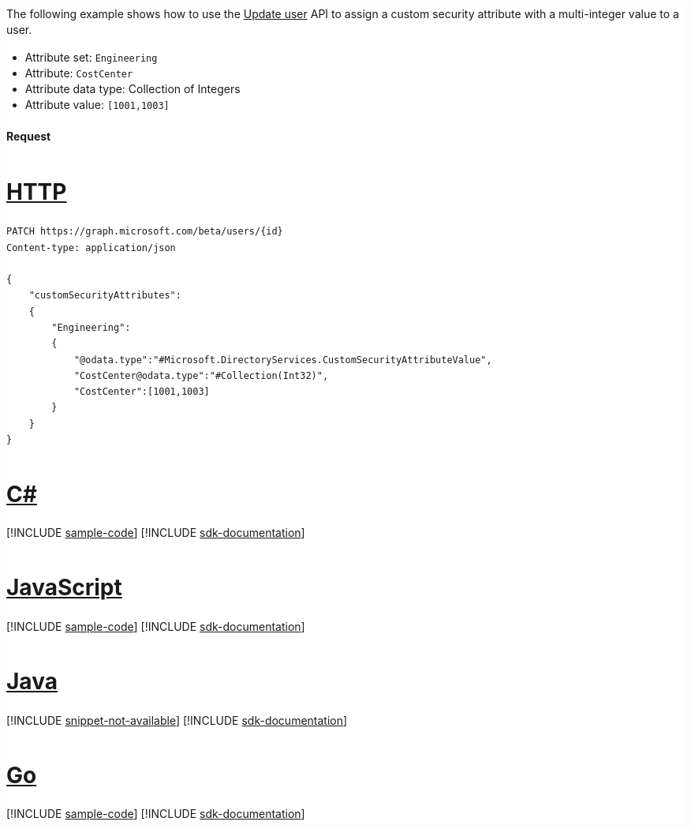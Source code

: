 The following example shows how to use the [Update user](/graph/api/user-update?view=graph-rest-beta&preserve-view=true) API to assign a custom security attribute with a multi-integer value to a user.

- Attribute set: `Engineering`
- Attribute: `CostCenter`
- Attribute data type: Collection of Integers
- Attribute value: `[1001,1003]`

#### Request

# [HTTP](#tab/http)

```http
PATCH https://graph.microsoft.com/beta/users/{id}
Content-type: application/json

{
    "customSecurityAttributes":
    {
        "Engineering":
        {
            "@odata.type":"#Microsoft.DirectoryServices.CustomSecurityAttributeValue",
            "CostCenter@odata.type":"#Collection(Int32)",
            "CostCenter":[1001,1003]
        }
    }
}
```

# [C#](#tab/csharp)
[!INCLUDE [sample-code](../includes/snippets/csharp/customsecurityattribute-assign-user-multiinteger-csharp-snippets.md)]
[!INCLUDE [sdk-documentation](../includes/snippets/snippets-sdk-documentation-link.md)]

# [JavaScript](#tab/javascript)
[!INCLUDE [sample-code](../includes/snippets/javascript/customsecurityattribute-assign-user-multiinteger-javascript-snippets.md)]
[!INCLUDE [sdk-documentation](../includes/snippets/snippets-sdk-documentation-link.md)]

# [Java](#tab/java)
[!INCLUDE [snippet-not-available](../includes/snippets/snippet-not-available.md)]
[!INCLUDE [sdk-documentation](../includes/snippets/snippets-sdk-documentation-link.md)]

# [Go](#tab/go)
[!INCLUDE [sample-code](../includes/snippets/go/customsecurityattribute-assign-user-multiinteger-go-snippets.md)]
[!INCLUDE [sdk-documentation](../includes/snippets/snippets-sdk-documentation-link.md)]
